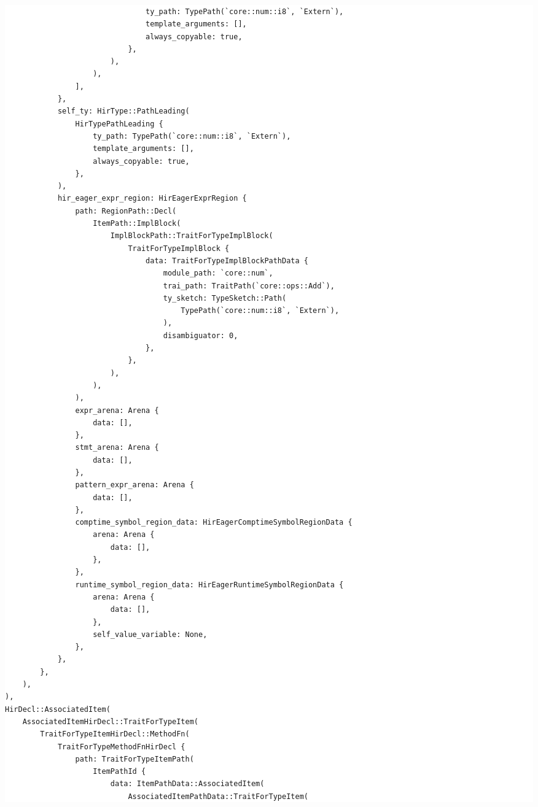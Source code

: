                                     ty_path: TypePath(`core::num::i8`, `Extern`),
                                    template_arguments: [],
                                    always_copyable: true,
                                },
                            ),
                        ),
                    ],
                },
                self_ty: HirType::PathLeading(
                    HirTypePathLeading {
                        ty_path: TypePath(`core::num::i8`, `Extern`),
                        template_arguments: [],
                        always_copyable: true,
                    },
                ),
                hir_eager_expr_region: HirEagerExprRegion {
                    path: RegionPath::Decl(
                        ItemPath::ImplBlock(
                            ImplBlockPath::TraitForTypeImplBlock(
                                TraitForTypeImplBlock {
                                    data: TraitForTypeImplBlockPathData {
                                        module_path: `core::num`,
                                        trai_path: TraitPath(`core::ops::Add`),
                                        ty_sketch: TypeSketch::Path(
                                            TypePath(`core::num::i8`, `Extern`),
                                        ),
                                        disambiguator: 0,
                                    },
                                },
                            ),
                        ),
                    ),
                    expr_arena: Arena {
                        data: [],
                    },
                    stmt_arena: Arena {
                        data: [],
                    },
                    pattern_expr_arena: Arena {
                        data: [],
                    },
                    comptime_symbol_region_data: HirEagerComptimeSymbolRegionData {
                        arena: Arena {
                            data: [],
                        },
                    },
                    runtime_symbol_region_data: HirEagerRuntimeSymbolRegionData {
                        arena: Arena {
                            data: [],
                        },
                        self_value_variable: None,
                    },
                },
            },
        ),
    ),
    HirDecl::AssociatedItem(
        AssociatedItemHirDecl::TraitForTypeItem(
            TraitForTypeItemHirDecl::MethodFn(
                TraitForTypeMethodFnHirDecl {
                    path: TraitForTypeItemPath(
                        ItemPathId {
                            data: ItemPathData::AssociatedItem(
                                AssociatedItemPathData::TraitForTypeItem(